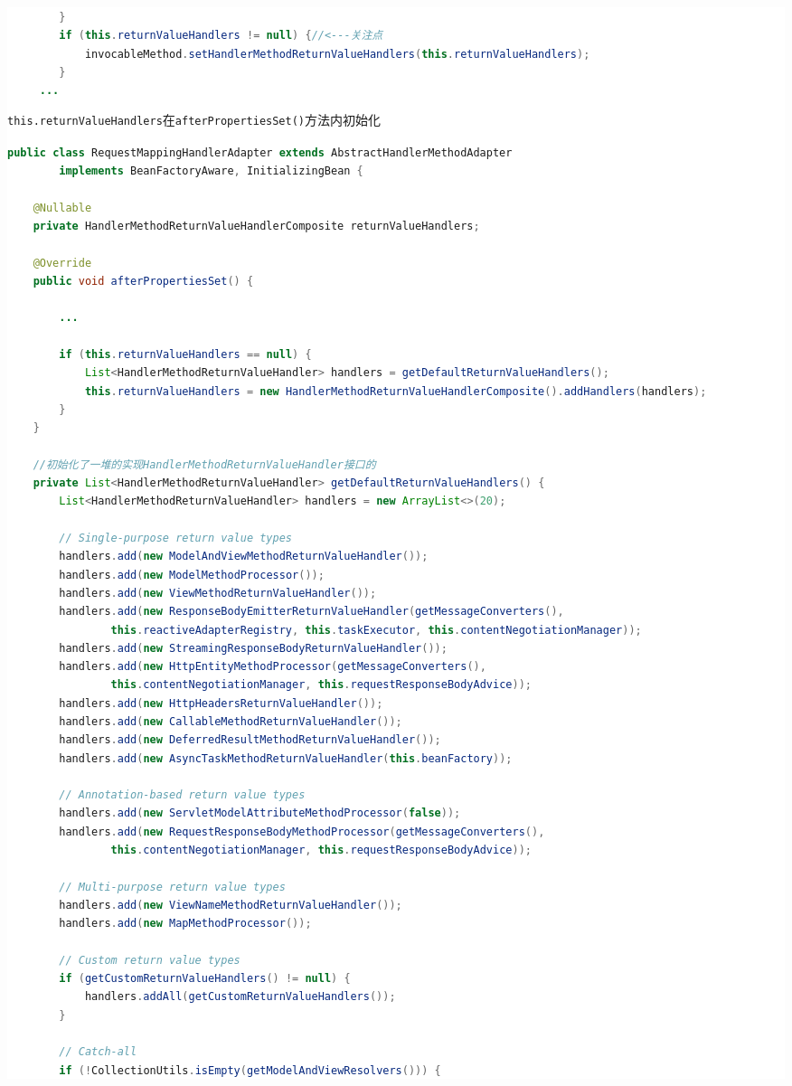 ```java
        }
        if (this.returnValueHandlers != null) {//<---关注点
            invocableMethod.setHandlerMethodReturnValueHandlers(this.returnValueHandlers);
        }
     ...

```

`this.returnValueHandlers`在`afterPropertiesSet()`方法内初始化

```java
public class RequestMappingHandlerAdapter extends AbstractHandlerMethodAdapter
		implements BeanFactoryAware, InitializingBean {
	
	@Nullable
	private HandlerMethodReturnValueHandlerComposite returnValueHandlers;
    
	@Override
	public void afterPropertiesSet() {

        ...
        
		if (this.returnValueHandlers == null) {
			List<HandlerMethodReturnValueHandler> handlers = getDefaultReturnValueHandlers();
			this.returnValueHandlers = new HandlerMethodReturnValueHandlerComposite().addHandlers(handlers);
		}
	}
    
    //初始化了一堆的实现HandlerMethodReturnValueHandler接口的
    private List<HandlerMethodReturnValueHandler> getDefaultReturnValueHandlers() {
		List<HandlerMethodReturnValueHandler> handlers = new ArrayList<>(20);

		// Single-purpose return value types
		handlers.add(new ModelAndViewMethodReturnValueHandler());
		handlers.add(new ModelMethodProcessor());
		handlers.add(new ViewMethodReturnValueHandler());
		handlers.add(new ResponseBodyEmitterReturnValueHandler(getMessageConverters(),
				this.reactiveAdapterRegistry, this.taskExecutor, this.contentNegotiationManager));
		handlers.add(new StreamingResponseBodyReturnValueHandler());
		handlers.add(new HttpEntityMethodProcessor(getMessageConverters(),
				this.contentNegotiationManager, this.requestResponseBodyAdvice));
		handlers.add(new HttpHeadersReturnValueHandler());
		handlers.add(new CallableMethodReturnValueHandler());
		handlers.add(new DeferredResultMethodReturnValueHandler());
		handlers.add(new AsyncTaskMethodReturnValueHandler(this.beanFactory));

		// Annotation-based return value types
		handlers.add(new ServletModelAttributeMethodProcessor(false));
		handlers.add(new RequestResponseBodyMethodProcessor(getMessageConverters(),
				this.contentNegotiationManager, this.requestResponseBodyAdvice));

		// Multi-purpose return value types
		handlers.add(new ViewNameMethodReturnValueHandler());
		handlers.add(new MapMethodProcessor());

		// Custom return value types
		if (getCustomReturnValueHandlers() != null) {
			handlers.addAll(getCustomReturnValueHandlers());
		}

		// Catch-all
		if (!CollectionUtils.isEmpty(getModelAndViewResolvers())) {
```